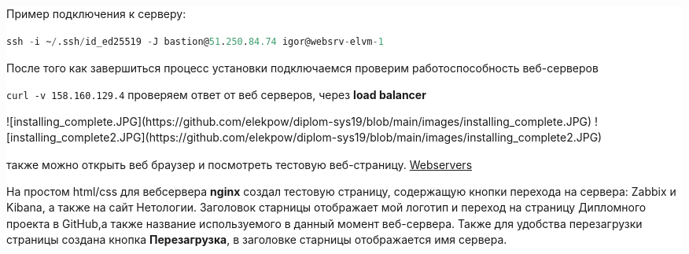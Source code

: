 Пример подключения к серверу:

```sql
ssh -i ~/.ssh/id_ed25519 -J bastion@51.250.84.74 igor@websrv-elvm-1
```


После того как завершиться процесс установки подключаемся проверим работоспособность веб-серверов

`curl -v 158.160.129.4` проверяем ответ от веб серверов, через **load balancer**


<title>websrv-elvm-1</title>
![installing_complete.JPG](https://github.com/elekpow/diplom-sys19/blob/main/images/installing_complete.JPG)

<title>websrv-elvm-2</title>
![installing_complete2.JPG](https://github.com/elekpow/diplom-sys19/blob/main/images/installing_complete2.JPG)


также можно открыть веб браузер и посмотреть тестовую веб-страницу. [Webservers](http://158.160.130.19 "Webservers")

На простом html/css для вебсервера **nginx** создал тестовую страницу, содержащую кнопки перехода на сервера: Zabbix и Kibana, а также на сайт Нетологии. Заголовок старницы отображает мой логотип и переход на страницу Дипломного проекта в GitHub,а также название используемого в данный момент веб-сервера. Также для удобства перезагрузки страницы создана кнопка **Перезагрузка**, в заголовке старницы отображается имя сервера. 
